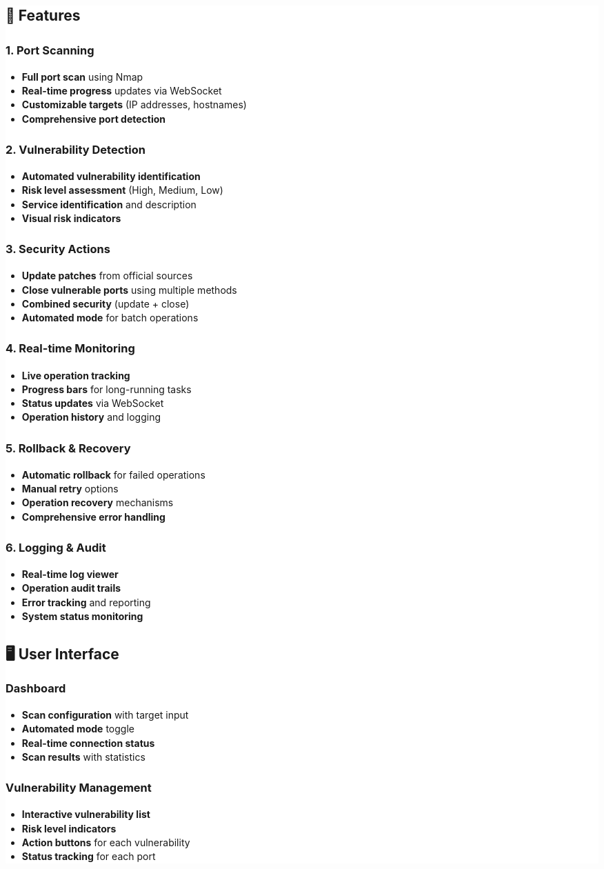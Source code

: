 ## 🎯 Features

### 1. Port Scanning
- **Full port scan** using Nmap
- **Real-time progress** updates via WebSocket
- **Customizable targets** (IP addresses, hostnames)
- **Comprehensive port detection**

### 2. Vulnerability Detection
- **Automated vulnerability identification**
- **Risk level assessment** (High, Medium, Low)
- **Service identification** and description
- **Visual risk indicators**

### 3. Security Actions
- **Update patches** from official sources
- **Close vulnerable ports** using multiple methods
- **Combined security** (update + close)
- **Automated mode** for batch operations

### 4. Real-time Monitoring
- **Live operation tracking**
- **Progress bars** for long-running tasks
- **Status updates** via WebSocket
- **Operation history** and logging

### 5. Rollback & Recovery
- **Automatic rollback** for failed operations
- **Manual retry** options
- **Operation recovery** mechanisms
- **Comprehensive error handling**

### 6. Logging & Audit
- **Real-time log viewer**
- **Operation audit trails**
- **Error tracking** and reporting
- **System status monitoring**

## 🖥️ User Interface

### Dashboard
- **Scan configuration** with target input
- **Automated mode** toggle
- **Real-time connection status**
- **Scan results** with statistics

### Vulnerability Management
- **Interactive vulnerability list**
- **Risk level indicators**
- **Action buttons** for each vulnerability
- **Status tracking** for each port
